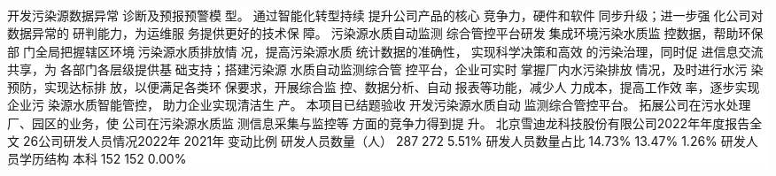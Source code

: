 开发污染源数据异常
诊断及预报预警模
型。
通过智能化转型持续
提升公司产品的核心
竞争力，硬件和软件
同步升级；进一步强
化公司对数据异常的
研判能力，为运维服
务提供更好的技术保
障。
污染源水质自动监测
综合管控平台研发
集成环境污染水质监
控数据，帮助环保部
门全局把握辖区环境
污染源水质排放情
况，提高污染源水质
统计数据的准确性，
实现科学决策和高效
的污染治理，同时促
进信息交流共享，为
各部门各层级提供基
础支持；搭建污染源
水质自动监测综合管
控平台，企业可实时
掌握厂内水污染排放
情况，及时进行水污
染预防，实现达标排
放，以便满足各类环
保要求，开展综合监
控、数据分析、自动
报表等功能，减少人
力成本，提高工作效
率，逐步实现企业污
染源水质智能管控，
助力企业实现清洁生
产。
本项目已结题验收
开发污染源水质自动
监测综合管控平台。
拓展公司在污水处理
厂、园区的业务，使
公司在污染源水质监
测信息采集与监控等
方面的竞争力得到提
升。
北京雪迪龙科技股份有限公司2022年年度报告全文
26公司研发人员情况2022年
2021年
变动比例
研发人员数量（人）
287
272
5.51%
研发人员数量占比
14.73%
13.47%
1.26%
研发人员学历结构
本科
152
152
0.00%